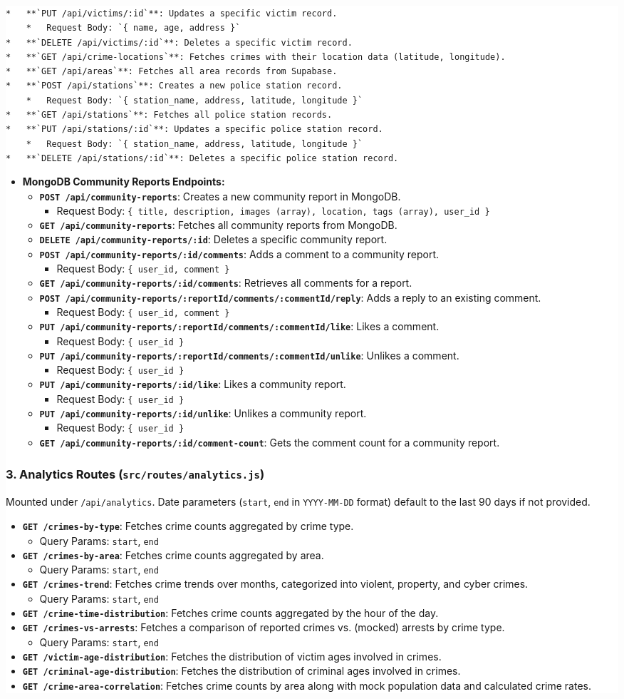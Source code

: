     *   **`PUT /api/victims/:id`**: Updates a specific victim record.
        *   Request Body: `{ name, age, address }`
    *   **`DELETE /api/victims/:id`**: Deletes a specific victim record.
    *   **`GET /api/crime-locations`**: Fetches crimes with their location data (latitude, longitude).
    *   **`GET /api/areas`**: Fetches all area records from Supabase.
    *   **`POST /api/stations`**: Creates a new police station record.
        *   Request Body: `{ station_name, address, latitude, longitude }`
    *   **`GET /api/stations`**: Fetches all police station records.
    *   **`PUT /api/stations/:id`**: Updates a specific police station record.
        *   Request Body: `{ station_name, address, latitude, longitude }`
    *   **`DELETE /api/stations/:id`**: Deletes a specific police station record.

*   **MongoDB Community Reports Endpoints:**
    *   **`POST /api/community-reports`**: Creates a new community report in MongoDB.
        *   Request Body: `{ title, description, images (array), location, tags (array), user_id }`
    *   **`GET /api/community-reports`**: Fetches all community reports from MongoDB.
    *   **`DELETE /api/community-reports/:id`**: Deletes a specific community report.
    *   **`POST /api/community-reports/:id/comments`**: Adds a comment to a community report.
        *   Request Body: `{ user_id, comment }`
    *   **`GET /api/community-reports/:id/comments`**: Retrieves all comments for a report.
    *   **`POST /api/community-reports/:reportId/comments/:commentId/reply`**: Adds a reply to an existing comment.
        *   Request Body: `{ user_id, comment }`
    *   **`PUT /api/community-reports/:reportId/comments/:commentId/like`**: Likes a comment.
        *   Request Body: `{ user_id }`
    *   **`PUT /api/community-reports/:reportId/comments/:commentId/unlike`**: Unlikes a comment.
        *   Request Body: `{ user_id }`
    *   **`PUT /api/community-reports/:id/like`**: Likes a community report.
        *   Request Body: `{ user_id }`
    *   **`PUT /api/community-reports/:id/unlike`**: Unlikes a community report.
        *   Request Body: `{ user_id }`
    *   **`GET /api/community-reports/:id/comment-count`**: Gets the comment count for a community report.

### 3. Analytics Routes (`src/routes/analytics.js`)

Mounted under `/api/analytics`. Date parameters (`start`, `end` in `YYYY-MM-DD` format) default to the last 90 days if not provided.

*   **`GET /crimes-by-type`**: Fetches crime counts aggregated by crime type.
    *   Query Params: `start`, `end`
*   **`GET /crimes-by-area`**: Fetches crime counts aggregated by area.
    *   Query Params: `start`, `end`
*   **`GET /crimes-trend`**: Fetches crime trends over months, categorized into violent, property, and cyber crimes.
    *   Query Params: `start`, `end`
*   **`GET /crime-time-distribution`**: Fetches crime counts aggregated by the hour of the day.
*   **`GET /crimes-vs-arrests`**: Fetches a comparison of reported crimes vs. (mocked) arrests by crime type.
    *   Query Params: `start`, `end`
*   **`GET /victim-age-distribution`**: Fetches the distribution of victim ages involved in crimes.
*   **`GET /criminal-age-distribution`**: Fetches the distribution of criminal ages involved in crimes.
*   **`GET /crime-area-correlation`**: Fetches crime counts by area along with mock population data and calculated crime rates.
